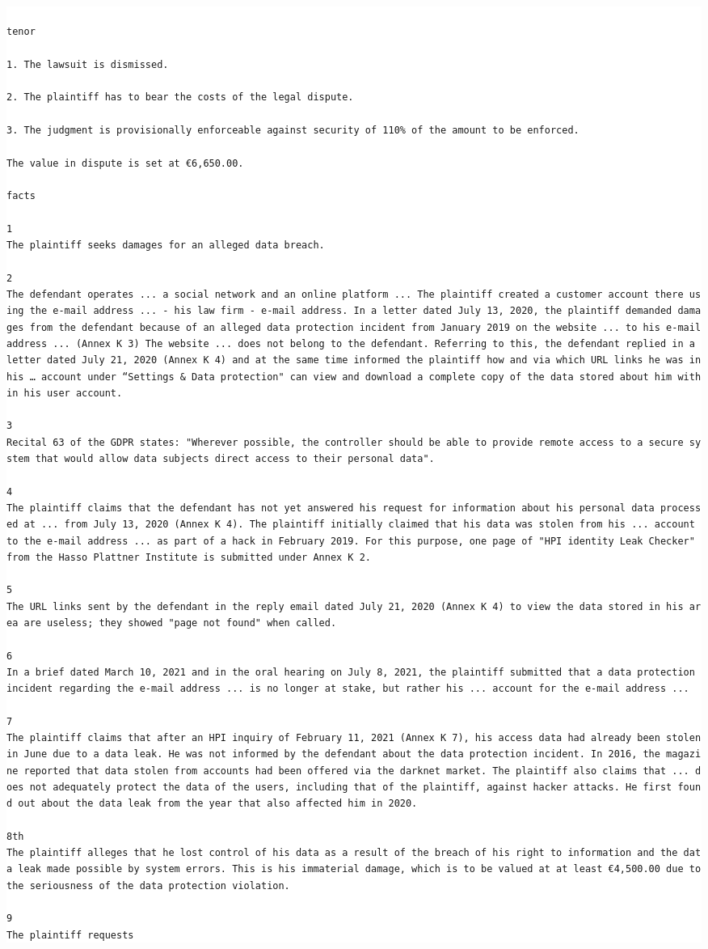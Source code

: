 ```

tenor

1. The lawsuit is dismissed.

2. The plaintiff has to bear the costs of the legal dispute.

3. The judgment is provisionally enforceable against security of 110% of the amount to be enforced.

The value in dispute is set at €6,650.00.

facts

1
The plaintiff seeks damages for an alleged data breach.

2
The defendant operates ... a social network and an online platform ... The plaintiff created a customer account there using the e-mail address ... - his law firm - e-mail address. In a letter dated July 13, 2020, the plaintiff demanded damages from the defendant because of an alleged data protection incident from January 2019 on the website ... to his e-mail address ... (Annex K 3) The website ... does not belong to the defendant. Referring to this, the defendant replied in a letter dated July 21, 2020 (Annex K 4) and at the same time informed the plaintiff how and via which URL links he was in his … account under “Settings & Data protection" can view and download a complete copy of the data stored about him within his user account.

3
Recital 63 of the GDPR states: "Wherever possible, the controller should be able to provide remote access to a secure system that would allow data subjects direct access to their personal data".

4
The plaintiff claims that the defendant has not yet answered his request for information about his personal data processed at ... from July 13, 2020 (Annex K 4). The plaintiff initially claimed that his data was stolen from his ... account to the e-mail address ... as part of a hack in February 2019. For this purpose, one page of "HPI identity Leak Checker" from the Hasso Plattner Institute is submitted under Annex K 2.

5
The URL links sent by the defendant in the reply email dated July 21, 2020 (Annex K 4) to view the data stored in his area are useless; they showed "page not found" when called.

6
In a brief dated March 10, 2021 and in the oral hearing on July 8, 2021, the plaintiff submitted that a data protection incident regarding the e-mail address ... is no longer at stake, but rather his ... account for the e-mail address ...

7
The plaintiff claims that after an HPI inquiry of February 11, 2021 (Annex K 7), his access data had already been stolen in June due to a data leak. He was not informed by the defendant about the data protection incident. In 2016, the magazine reported that data stolen from accounts had been offered via the darknet market. The plaintiff also claims that ... does not adequately protect the data of the users, including that of the plaintiff, against hacker attacks. He first found out about the data leak from the year that also affected him in 2020.

8th
The plaintiff alleges that he lost control of his data as a result of the breach of his right to information and the data leak made possible by system errors. This is his immaterial damage, which is to be valued at at least €4,500.00 due to the seriousness of the data protection violation.

9
The plaintiff requests

```